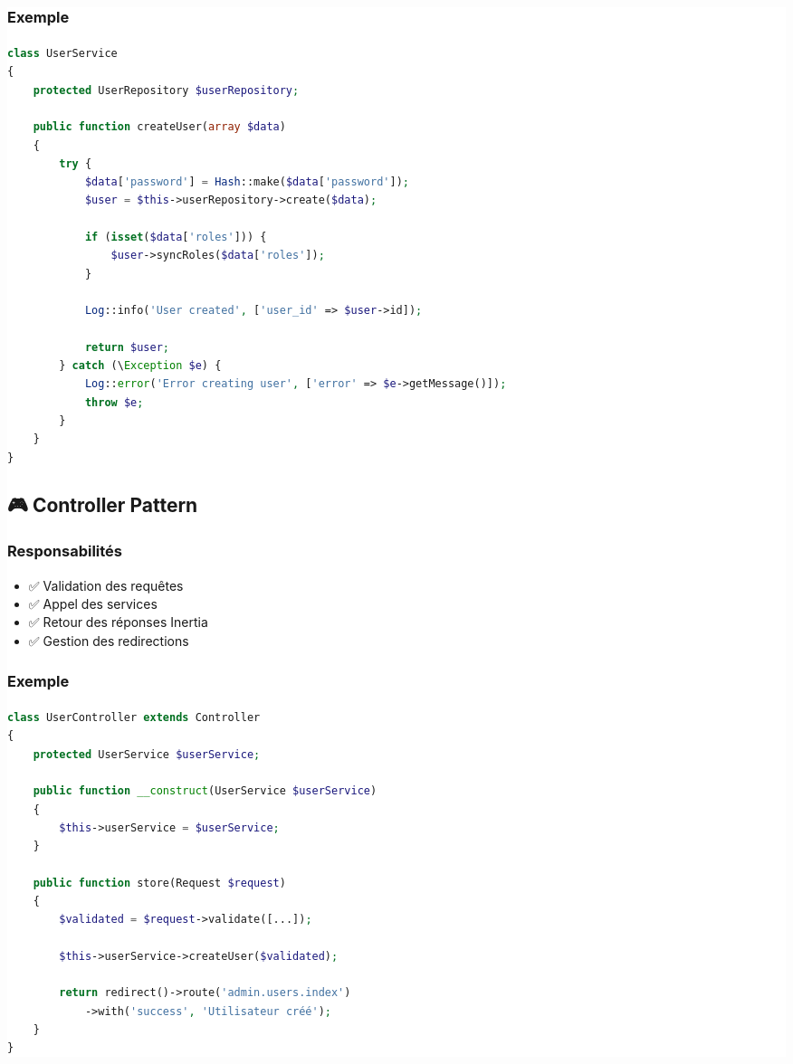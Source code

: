 ### Exemple

```php
class UserService
{
    protected UserRepository $userRepository;

    public function createUser(array $data)
    {
        try {
            $data['password'] = Hash::make($data['password']);
            $user = $this->userRepository->create($data);
            
            if (isset($data['roles'])) {
                $user->syncRoles($data['roles']);
            }

            Log::info('User created', ['user_id' => $user->id]);
            
            return $user;
        } catch (\Exception $e) {
            Log::error('Error creating user', ['error' => $e->getMessage()]);
            throw $e;
        }
    }
}
```

## 🎮 Controller Pattern

### Responsabilités

- ✅ Validation des requêtes
- ✅ Appel des services
- ✅ Retour des réponses Inertia
- ✅ Gestion des redirections

### Exemple

```php
class UserController extends Controller
{
    protected UserService $userService;

    public function __construct(UserService $userService)
    {
        $this->userService = $userService;
    }

    public function store(Request $request)
    {
        $validated = $request->validate([...]);
        
        $this->userService->createUser($validated);
        
        return redirect()->route('admin.users.index')
            ->with('success', 'Utilisateur créé');
    }
}
```
